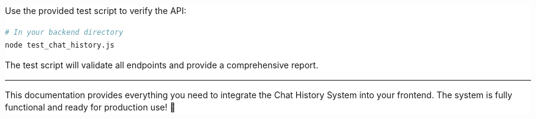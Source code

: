 Use the provided test script to verify the API:

```bash
# In your backend directory
node test_chat_history.js
```

The test script will validate all endpoints and provide a comprehensive report.

---

This documentation provides everything you need to integrate the Chat History System into your frontend. The system is fully functional and ready for production use! 🚀
